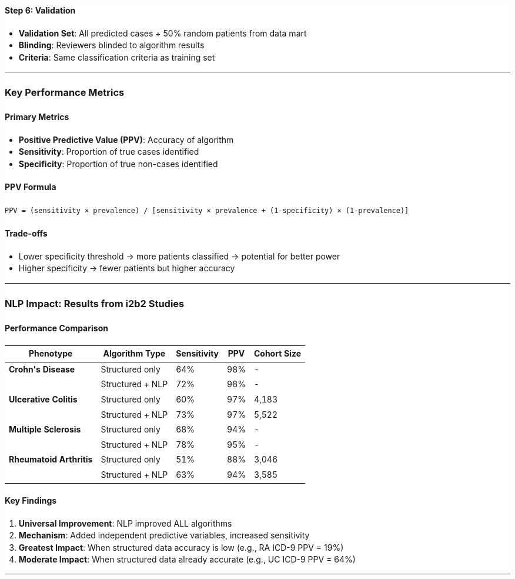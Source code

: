 #### Step 6: Validation
- **Validation Set**: All predicted cases + 50% random patients from data mart
- **Blinding**: Reviewers blinded to algorithm results
- **Criteria**: Same classification criteria as training set

---

### Key Performance Metrics

#### Primary Metrics
- **Positive Predictive Value (PPV)**: Accuracy of algorithm
- **Sensitivity**: Proportion of true cases identified
- **Specificity**: Proportion of true non-cases identified

#### PPV Formula
```
PPV = (sensitivity × prevalence) / [sensitivity × prevalence + (1-specificity) × (1-prevalence)]
```

#### Trade-offs
- Lower specificity threshold → more patients classified → potential for better power
- Higher specificity → fewer patients but higher accuracy

---

### NLP Impact: Results from i2b2 Studies

#### Performance Comparison

| Phenotype | Algorithm Type | Sensitivity | PPV | Cohort Size |
|-----------|---------------|-------------|-----|-------------|
| **Crohn's Disease** | Structured only | 64% | 98% | - |
| | Structured + NLP | 72% | 98% | - |
| **Ulcerative Colitis** | Structured only | 60% | 97% | 4,183 |
| | Structured + NLP | 73% | 97% | 5,522 |
| **Multiple Sclerosis** | Structured only | 68% | 94% | - |
| | Structured + NLP | 78% | 95% | - |
| **Rheumatoid Arthritis** | Structured only | 51% | 88% | 3,046 |
| | Structured + NLP | 63% | 94% | 3,585 |

#### Key Findings
1. **Universal Improvement**: NLP improved ALL algorithms
2. **Mechanism**: Added independent predictive variables, increased sensitivity
3. **Greatest Impact**: When structured data accuracy is low (e.g., RA ICD-9 PPV = 19%)
4. **Moderate Impact**: When structured data already accurate (e.g., UC ICD-9 PPV = 64%)

---
